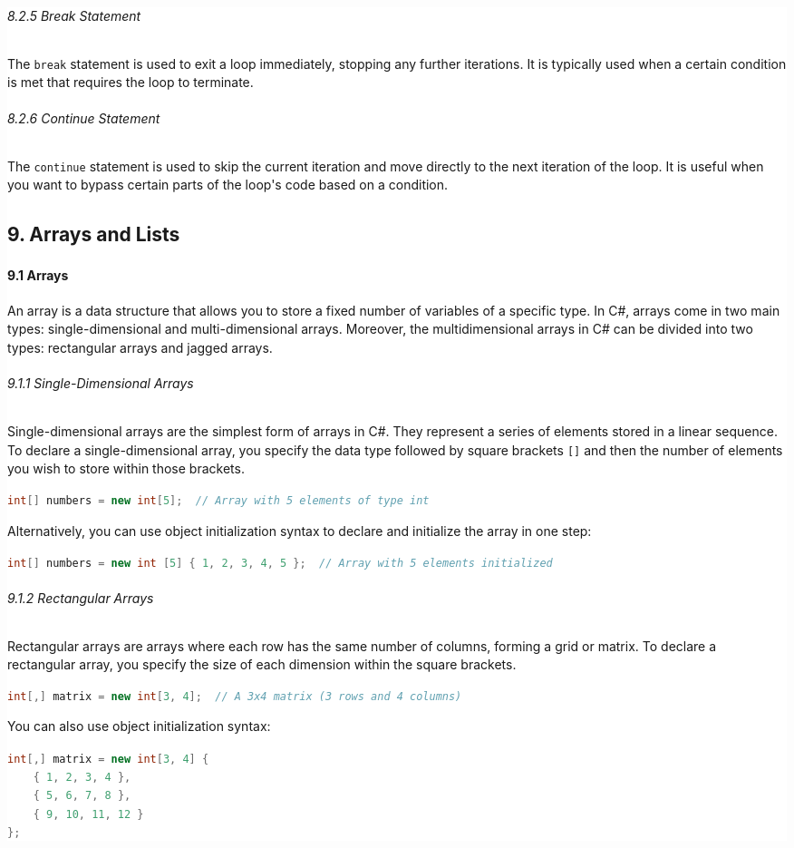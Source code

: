 ###### 8.2.5 Break Statement

The `break` statement is used to exit a loop immediately, stopping any further iterations. It is typically used when a certain condition is met that requires the loop to terminate.

###### 8.2.6 Continue Statement

The `continue` statement is used to skip the current iteration and move directly to the next iteration of the loop. It is useful when you want to bypass certain parts of the loop's code based on a condition.

## 9. Arrays and Lists

#### 9.1 Arrays

An array is a data structure that allows you to store a fixed number of variables of a specific type. In C#, arrays come in two main types: single-dimensional and multi-dimensional arrays. Moreover, the multidimensional arrays in C# can be divided into two types: rectangular arrays and jagged arrays.

###### 9.1.1 Single-Dimensional Arrays

Single-dimensional arrays are the simplest form of arrays in C#. They represent a series of elements stored in a linear sequence. To declare a single-dimensional array, you specify the data type followed by square brackets `[]` and then the number of elements you wish to store within those brackets.

```csharp
int[] numbers = new int[5];  // Array with 5 elements of type int
```

Alternatively, you can use object initialization syntax to declare and initialize the array in one step:

```csharp
int[] numbers = new int [5] { 1, 2, 3, 4, 5 };  // Array with 5 elements initialized
```

###### 9.1.2 Rectangular Arrays

Rectangular arrays are arrays where each row has the same number of columns, forming a grid or matrix. To declare a rectangular array, you specify the size of each dimension within the square brackets.

```csharp
int[,] matrix = new int[3, 4];  // A 3x4 matrix (3 rows and 4 columns)
```

You can also use object initialization syntax:

```csharp
int[,] matrix = new int[3, 4] {
    { 1, 2, 3, 4 },
    { 5, 6, 7, 8 },
    { 9, 10, 11, 12 }
};
```
